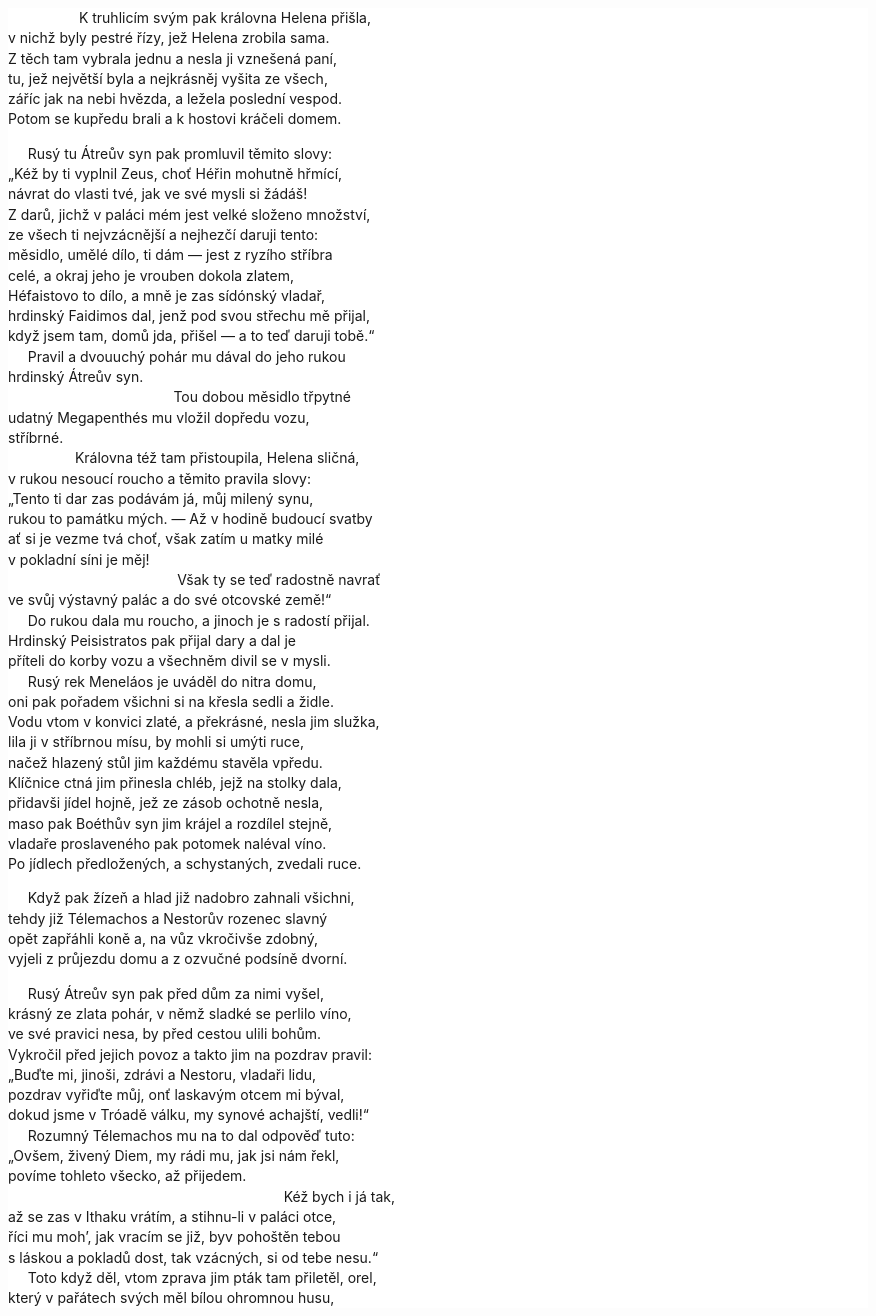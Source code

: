                   K truhlicím svým pak královna Helena přišla,  
v nichž byly pestré řízy, jež Helena zrobila sama.  
Z těch tam vybrala jednu a nesla ji vznešená paní,  
tu, jež největší byla a nejkrásněj vyšita ze všech,  
záříc jak na nebi hvězda, a ležela poslední vespod.  
Potom se kupředu brali a k hostovi kráčeli domem.

     Rusý tu Átreův syn pak promluvil těmito slovy:  
„Kéž by ti vyplnil Zeus, choť Héřin mohutně hřmící,  
návrat do vlasti tvé, jak ve své mysli si žádáš!  
Z darů, jichž v paláci mém jest velké složeno množství,  
ze všech ti nejvzácnější a nejhezčí daruji tento:  
měsidlo, umělé dílo, ti dám — jest z ryzího stříbra  
celé, a okraj jeho je vrouben dokola zlatem,  
Héfaistovo to dílo, a mně je zas sídónský vladař,  
hrdinský Faidimos dal, jenž pod svou střechu mě přijal,  
když jsem tam, domů jda, přišel — a to teď daruji tobě.“  
     Pravil a dvouuchý pohár mu dával do jeho rukou  
hrdinský Átreův syn.  
                                          Tou dobou měsidlo třpytné  
udatný Megapenthés mu vložil dopředu vozu,  
stříbrné.  
                 Královna též tam přistoupila, Helena sličná,  
v rukou nesoucí roucho a těmito pravila slovy:  
„Tento ti dar zas podávám já, můj milený synu,  
rukou to památku mých. — Až v hodině budoucí svatby  
ať si je vezme tvá choť, však zatím u matky milé  
v pokladní síni je měj!  
                                           Však ty se teď radostně navrať  
ve svůj výstavný palác a do své otcovské země!“  
     Do rukou dala mu roucho, a jinoch je s radostí přijal.  
Hrdinský Peisistratos pak přijal dary a dal je  
příteli do korby vozu a všechněm divil se v mysli.  
     Rusý rek Meneláos je uváděl do nitra domu,  
oni pak pořadem všichni si na křesla sedli a židle.  
Vodu vtom v konvici zlaté, a překrásné, nesla jim služka,  
lila ji v stříbrnou mísu, by mohli si umýti ruce,  
načež hlazený stůl jim každému stavěla vpředu.  
Klíčnice ctná jim přinesla chléb, jejž na stolky dala,  
přidavši jídel hojně, jež ze zásob ochotně nesla,  
maso pak Boéthův syn jim krájel a rozdílel stejně,  
vladaře proslaveného pak potomek naléval víno.  
Po jídlech předložených, a schystaných, zvedali ruce.

     Když pak žízeň a hlad již nadobro zahnali všichni,  
tehdy již Télemachos a Nestorův rozenec slavný  
opět zapřáhli koně a, na vůz vkročivše zdobný,  
vyjeli z průjezdu domu a z ozvučné podsíně dvorní.

     Rusý Átreův syn pak před dům za nimi vyšel,  
krásný ze zlata pohár, v němž sladké se perlilo víno,  
ve své pravici nesa, by před cestou ulili bohům.  
Vykročil před jejich povoz a takto jim na pozdrav pravil:  
„Buďte mi, jinoši, zdrávi a Nestoru, vladaři lidu,  
pozdrav vyřiďte můj, onť laskavým otcem mi býval,  
dokud jsme v Tróadě válku, my synové achajští, vedli!“  
     Rozumný Télemachos mu na to dal odpověď tuto:  
„Ovšem, živený Diem, my rádi mu, jak jsi nám řekl,  
povíme tohleto všecko, až přijedem.  
                                                                      Kéž bych i já tak,  
až se zas v Ithaku vrátím, a stihnu-li v paláci otce,  
říci mu moh’, jak vracím se již, byv pohoštěn tebou  
s láskou a pokladů dost, tak vzácných, si od tebe nesu.“  
     Toto když děl, vtom zprava jim pták tam přiletěl, orel,  
který v pařátech svých měl bílou ohromnou husu,  